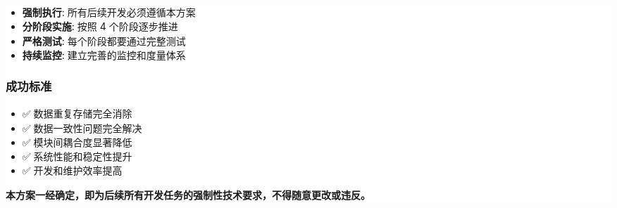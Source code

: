 - **强制执行**: 所有后续开发必须遵循本方案
- **分阶段实施**: 按照 4 个阶段逐步推进
- **严格测试**: 每个阶段都要通过完整测试
- **持续监控**: 建立完善的监控和度量体系

### **成功标准**

- ✅ 数据重复存储完全消除
- ✅ 数据一致性问题完全解决
- ✅ 模块间耦合度显著降低
- ✅ 系统性能和稳定性提升
- ✅ 开发和维护效率提高

**本方案一经确定，即为后续所有开发任务的强制性技术要求，不得随意更改或违反。**
